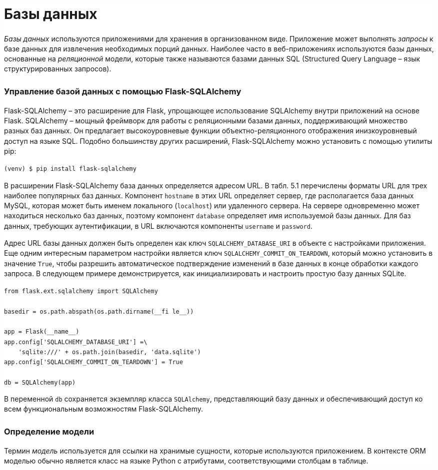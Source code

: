 # Базы данных

*Базы данных* используются приложениями для хранения в организованном виде. Приложение может выполнять *запросы* к базе данных для извлечения необходимых порций данных. Наиболее часто в веб-приложениях используются базы данных, основанные на *реляционной* модели, которые также называются базами данных SQL (Structured Query Language – язык структурированных запросов).

### Управление базой данных с помощью Flask-SQLAlchemy

Flask-SQLAlchemy – это расширение для Flask, упрощающее использование SQLAlchemy внутри приложений на основе Flask. SQLAlchemy – мощный фреймворк для работы с реляционными базами данных, поддерживающий множество разных баз данных. Он предлагает высокоуровневые функции объектно-реляционного отображения инизкоуровневый доступ на языке SQL. Подобно большинству других расширений, Flask-SQLAlchemy можно установить с помощью утилиты pip:

```
(venv) $ pip install flask-sqlalchemy
```

В расширении Flask-SQLAlchemy база данных определяется адресом URL. В табл. 5.1 перечислены форматы URL для трех наиболее популярных баз данных. Компонент `hostname` в этих URL определяет сервер, где располагается база данных MySQL, которая может быть именем локального (`localhost`) или удаленного сервера. На сервере одновременно может находиться несколько баз данных, поэтому компонент `database` определяет имя используемой базы данных. Для баз данных, требующих аутентификации, в URL включаются компоненты `username` и `password`.

Адрес URL базы данных должен быть определен как ключ `SQLALCHEMY_DATABASE_URI` в объекте с настройками приложения. Еще одним интересным параметром настройки является ключ `SQLALCHEMY_COMMIT_ON_TEARDOWN`, который можно установить в значение `True`, чтобы разрешить автоматическое подтверждение изменений в базе данных в конце обработки каждого запроса. В следующем примере демонстрируется, как инициализировать и настроить простую базу данных SQLite.

```
from flask.ext.sqlalchemy import SQLAlchemy

basedir = os.path.abspath(os.path.dirname(__fi le__))

app = Flask(__name__)
app.config['SQLALCHEMY_DATABASE_URI'] =\
    'sqlite:///' + os.path.join(basedir, 'data.sqlite')
app.config['SQLALCHEMY_COMMIT_ON_TEARDOWN'] = True

db = SQLAlchemy(app)
```

В переменной `db` сохраняется экземпляр класса `SQLAlchemy`, представляющий базу данных и обеспечивающий доступ ко всем функциональным возможностям Flask-SQLAlchemy.

### Определение модели

Термин *модель* используется для ссылки на хранимые сущности, которые используются приложением. В контексте ORM моделью обычно является класс на языке Python с атрибутами, соответствующими столбцам в таблице.
